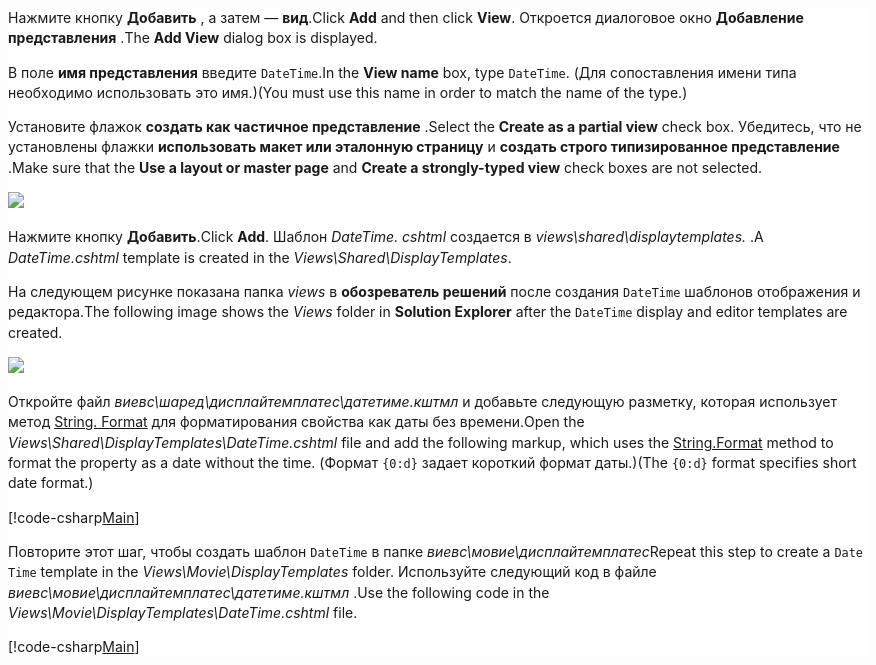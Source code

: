 <span data-ttu-id="c8f1f-132">Нажмите кнопку **Добавить** , а затем — **вид**.</span><span class="sxs-lookup"><span data-stu-id="c8f1f-132">Click **Add** and then click **View**.</span></span> <span data-ttu-id="c8f1f-133">Откроется диалоговое окно **Добавление представления** .</span><span class="sxs-lookup"><span data-stu-id="c8f1f-133">The **Add View** dialog box is displayed.</span></span>

<span data-ttu-id="c8f1f-134">В поле **имя представления** введите `DateTime`.</span><span class="sxs-lookup"><span data-stu-id="c8f1f-134">In the **View name** box, type `DateTime`.</span></span> <span data-ttu-id="c8f1f-135">(Для сопоставления имени типа необходимо использовать это имя.)</span><span class="sxs-lookup"><span data-stu-id="c8f1f-135">(You must use this name in order to match the name of the type.)</span></span>

<span data-ttu-id="c8f1f-136">Установите флажок **создать как частичное представление** .</span><span class="sxs-lookup"><span data-stu-id="c8f1f-136">Select the **Create as a partial view** check box.</span></span> <span data-ttu-id="c8f1f-137">Убедитесь, что не установлены флажки **использовать макет или эталонную страницу** и **создать строго типизированное представление** .</span><span class="sxs-lookup"><span data-stu-id="c8f1f-137">Make sure that the **Use a layout or master page** and **Create a strongly-typed view** check boxes are not selected.</span></span>

![](using-the-html5-and-jquery-ui-datepicker-popup-calendar-with-aspnet-mvc-part-2/_static/image2.png)

<span data-ttu-id="c8f1f-138">Нажмите кнопку **Добавить**.</span><span class="sxs-lookup"><span data-stu-id="c8f1f-138">Click **Add**.</span></span> <span data-ttu-id="c8f1f-139">Шаблон *DateTime. cshtml* создается в *views\shared\displaytemplates.* .</span><span class="sxs-lookup"><span data-stu-id="c8f1f-139">A *DateTime.cshtml* template is created in the *Views\Shared\DisplayTemplates*.</span></span>

<span data-ttu-id="c8f1f-140">На следующем рисунке показана папка *views* в **обозреватель решений** после создания `DateTime` шаблонов отображения и редактора.</span><span class="sxs-lookup"><span data-stu-id="c8f1f-140">The following image shows the *Views* folder in **Solution Explorer** after the `DateTime` display and editor templates are created.</span></span>

![](using-the-html5-and-jquery-ui-datepicker-popup-calendar-with-aspnet-mvc-part-2/_static/image3.png)

<span data-ttu-id="c8f1f-141">Откройте файл *виевс\шаред\дисплайтемплатес\датетиме.кштмл* и добавьте следующую разметку, которая использует метод [String. Format](https://msdn.microsoft.com/library/system.string.format.aspx) для форматирования свойства как даты без времени.</span><span class="sxs-lookup"><span data-stu-id="c8f1f-141">Open the *Views\Shared\DisplayTemplates\DateTime.cshtml* file and add the following markup, which uses the [String.Format](https://msdn.microsoft.com/library/system.string.format.aspx) method to format the property as a date without the time.</span></span> <span data-ttu-id="c8f1f-142">(Формат `{0:d}` задает короткий формат даты.)</span><span class="sxs-lookup"><span data-stu-id="c8f1f-142">(The `{0:d}` format specifies short date format.)</span></span>

[!code-csharp[Main](using-the-html5-and-jquery-ui-datepicker-popup-calendar-with-aspnet-mvc-part-2/samples/sample5.cs)]

<span data-ttu-id="c8f1f-143">Повторите этот шаг, чтобы создать шаблон `DateTime` в папке *виевс\мовие\дисплайтемплатес*</span><span class="sxs-lookup"><span data-stu-id="c8f1f-143">Repeat this step to create a `DateTime` template in the *Views\Movie\DisplayTemplates* folder.</span></span> <span data-ttu-id="c8f1f-144">Используйте следующий код в файле *виевс\мовие\дисплайтемплатес\датетиме.кштмл* .</span><span class="sxs-lookup"><span data-stu-id="c8f1f-144">Use the following code in the *Views\Movie\DisplayTemplates\DateTime.cshtml* file.</span></span>

[!code-csharp[Main](using-the-html5-and-jquery-ui-datepicker-popup-calendar-with-aspnet-mvc-part-2/samples/sample6.cs)]
